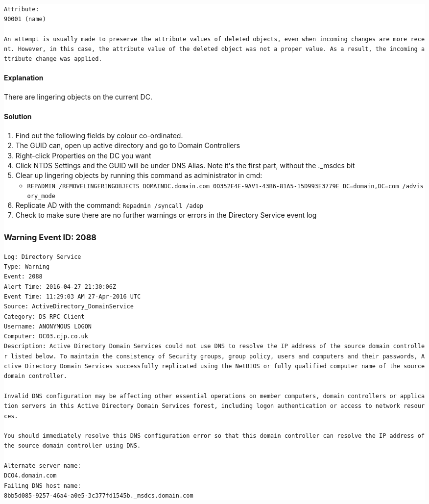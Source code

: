 ```
Attribute:
90001 (name) 

An attempt is usually made to preserve the attribute values of deleted objects, even when incoming changes are more recent. However, in this case, the attribute value of the deleted object was not a proper value. As a result, the incoming attribute change was applied.
```

#### Explanation

There are lingering objects on the current DC.


#### Solution

1. Find out the following fields by colour co-ordinated.
2. The GUID can, open up active directory and go to Domain Controllers
3. Right-click Properties on the DC you want
4. Click NTDS Settings and the GUID will be under DNS Alias. Note it's the first part, without the ._msdcs bit
5. Clear up lingering objects by running this command as administrator in cmd:
	- `REPADMIN /REMOVELINGERINGOBJECTS DOMAINDC.domain.com 0D352E4E-9AV1-43B6-81A5-15D993E3779E DC=domain,DC=com /advisory_mode`
6. Replicate AD with the command:
	`Repadmin /syncall /adep`
7. Check to make sure there are no further warnings or errors in the Directory Service event log



### Warning Event ID: 2088

```
Log: Directory Service
Type: Warning
Event: 2088
Alert Time: 2016-04-27 21:30:06Z
Event Time: 11:29:03 AM 27-Apr-2016 UTC
Source: ActiveDirectory_DomainService
Category: DS RPC Client
Username: ANONYMOUS LOGON
Computer: DC03.cjp.co.uk
Description: Active Directory Domain Services could not use DNS to resolve the IP address of the source domain controller listed below. To maintain the consistency of Security groups, group policy, users and computers and their passwords, Active Directory Domain Services successfully replicated using the NetBIOS or fully qualified computer name of the source domain controller. 

Invalid DNS configuration may be affecting other essential operations on member computers, domain controllers or application servers in this Active Directory Domain Services forest, including logon authentication or access to network resources. 

You should immediately resolve this DNS configuration error so that this domain controller can resolve the IP address of the source domain controller using DNS. 

Alternate server name: 
DCO4.domain.com
Failing DNS host name: 
8bb5d085-9257-46a4-a0e5-3c377fd1545b._msdcs.domain.com
```
